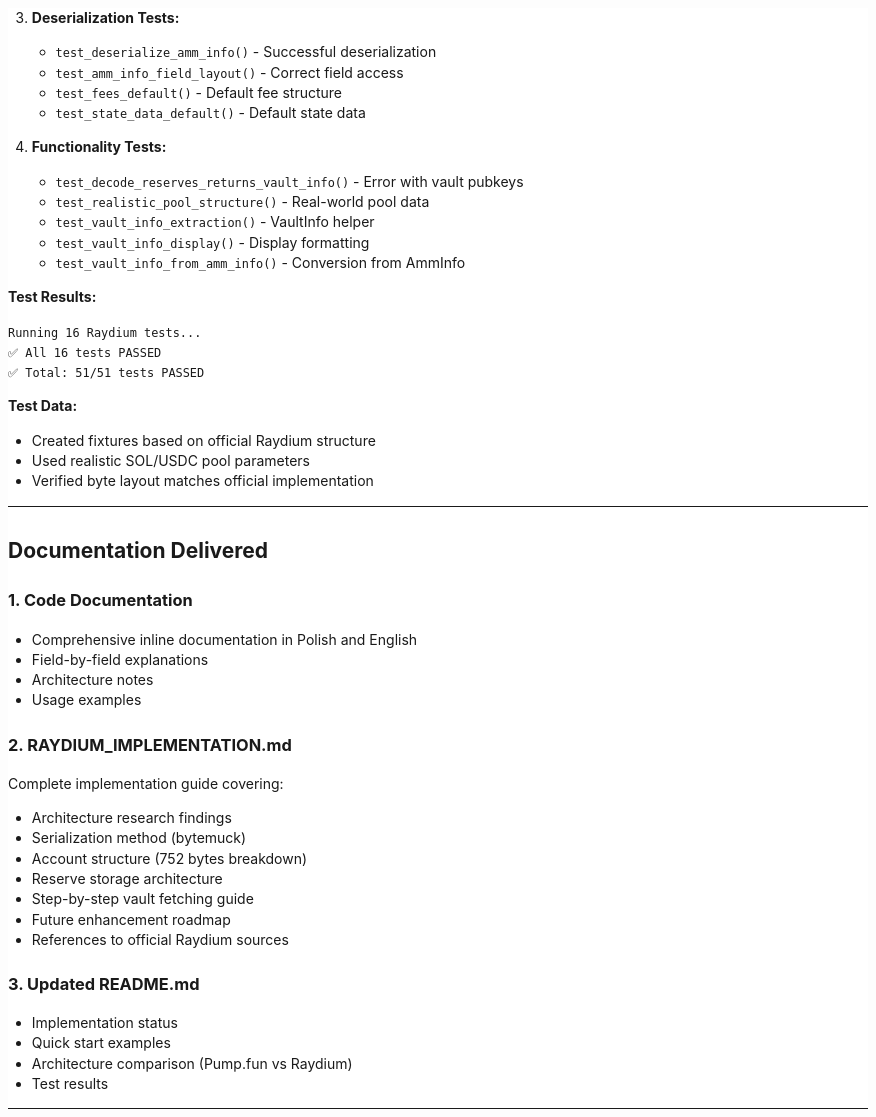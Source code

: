 3. **Deserialization Tests:**
   - `test_deserialize_amm_info()` - Successful deserialization
   - `test_amm_info_field_layout()` - Correct field access
   - `test_fees_default()` - Default fee structure
   - `test_state_data_default()` - Default state data

4. **Functionality Tests:**
   - `test_decode_reserves_returns_vault_info()` - Error with vault pubkeys
   - `test_realistic_pool_structure()` - Real-world pool data
   - `test_vault_info_extraction()` - VaultInfo helper
   - `test_vault_info_display()` - Display formatting
   - `test_vault_info_from_amm_info()` - Conversion from AmmInfo

**Test Results:**
```
Running 16 Raydium tests...
✅ All 16 tests PASSED
✅ Total: 51/51 tests PASSED
```

**Test Data:**
- Created fixtures based on official Raydium structure
- Used realistic SOL/USDC pool parameters
- Verified byte layout matches official implementation

---

## Documentation Delivered

### 1. Code Documentation
- Comprehensive inline documentation in Polish and English
- Field-by-field explanations
- Architecture notes
- Usage examples

### 2. RAYDIUM_IMPLEMENTATION.md
Complete implementation guide covering:
- Architecture research findings
- Serialization method (bytemuck)
- Account structure (752 bytes breakdown)
- Reserve storage architecture
- Step-by-step vault fetching guide
- Future enhancement roadmap
- References to official Raydium sources

### 3. Updated README.md
- Implementation status
- Quick start examples
- Architecture comparison (Pump.fun vs Raydium)
- Test results

---
